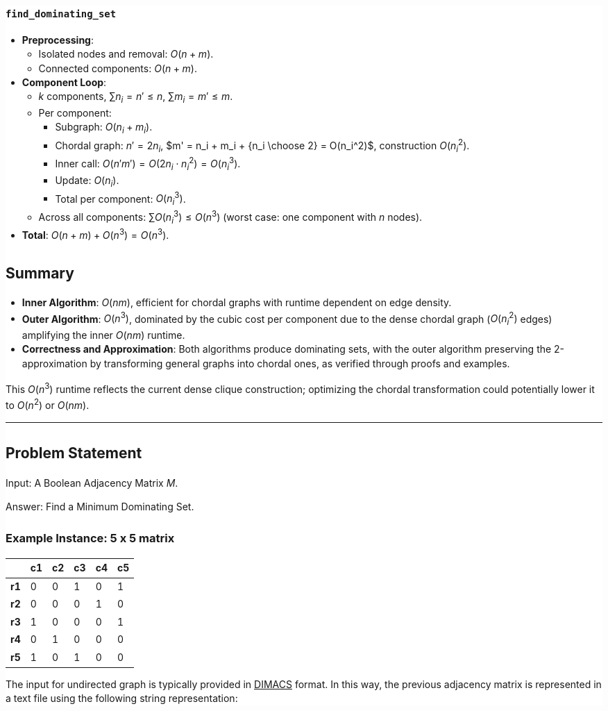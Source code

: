 ### `find_dominating_set`

- **Preprocessing**:
  - Isolated nodes and removal: $O(n + m)$.
  - Connected components: $O(n + m)$.
- **Component Loop**:
  - $k$ components, $\sum n_i = n' \leq n$, $\sum m_i = m' \leq m$.
  - Per component:
    - Subgraph: $O(n_i + m_i)$.
    - Chordal graph: $n' = 2n_i$, $m' = n_i + m_i + {n_i \choose 2} = O(n_i^2)$, construction $O(n_i^2)$.
    - Inner call: $O(n'm') = O(2n_i \cdot n_i^2) = O(n_i^3)$.
    - Update: $O(n_i)$.
    - Total per component: $O(n_i^3)$.
  - Across all components: $\sum O(n_i^3) \leq O(n^3)$ (worst case: one component with $n$ nodes).
- **Total**: $O(n + m) + O(n^3) = O(n^3)$.

## Summary

- **Inner Algorithm**: $O(nm)$, efficient for chordal graphs with runtime dependent on edge density.
- **Outer Algorithm**: $O(n^3)$, dominated by the cubic cost per component due to the dense chordal graph ($O(n_i^2)$ edges) amplifying the inner $O(nm)$ runtime.
- **Correctness and Approximation**: Both algorithms produce dominating sets, with the outer algorithm preserving the 2-approximation by transforming general graphs into chordal ones, as verified through proofs and examples.

This $O(n^3)$ runtime reflects the current dense clique construction; optimizing the chordal transformation could potentially lower it to $O(n^2)$ or $O(nm)$.

---

## Problem Statement

Input: A Boolean Adjacency Matrix $M$.

Answer: Find a Minimum Dominating Set.

### Example Instance: 5 x 5 matrix

|        | c1  | c2  | c3  | c4  | c5  |
| ------ | --- | --- | --- | --- | --- |
| **r1** | 0   | 0   | 1   | 0   | 1   |
| **r2** | 0   | 0   | 0   | 1   | 0   |
| **r3** | 1   | 0   | 0   | 0   | 1   |
| **r4** | 0   | 1   | 0   | 0   | 0   |
| **r5** | 1   | 0   | 1   | 0   | 0   |

The input for undirected graph is typically provided in [DIMACS](http://dimacs.rutgers.edu/Challenges) format. In this way, the previous adjacency matrix is represented in a text file using the following string representation:
